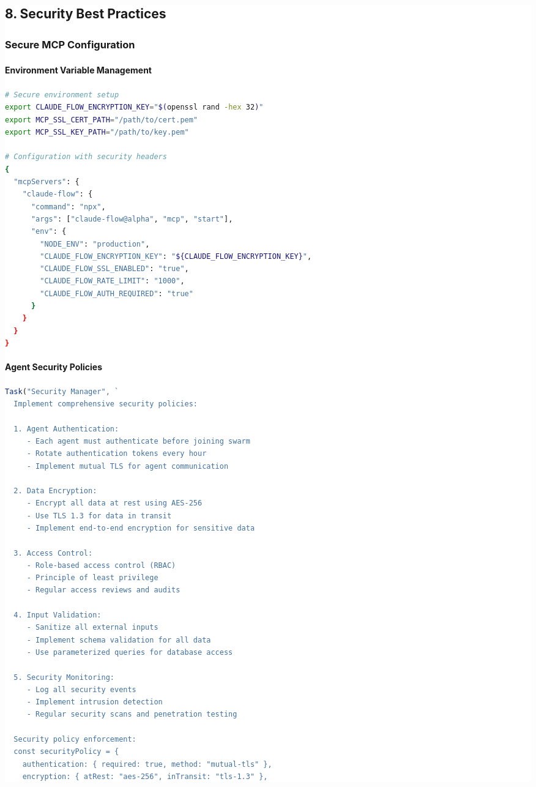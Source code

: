 ## 8. Security Best Practices

### Secure MCP Configuration

#### Environment Variable Management
```bash
# Secure environment setup
export CLAUDE_FLOW_ENCRYPTION_KEY="$(openssl rand -hex 32)"
export MCP_SSL_CERT_PATH="/path/to/cert.pem"
export MCP_SSL_KEY_PATH="/path/to/key.pem" 

# Configuration with security headers
{
  "mcpServers": {
    "claude-flow": {
      "command": "npx",
      "args": ["claude-flow@alpha", "mcp", "start"],
      "env": {
        "NODE_ENV": "production",
        "CLAUDE_FLOW_ENCRYPTION_KEY": "${CLAUDE_FLOW_ENCRYPTION_KEY}",
        "CLAUDE_FLOW_SSL_ENABLED": "true",
        "CLAUDE_FLOW_RATE_LIMIT": "1000",
        "CLAUDE_FLOW_AUTH_REQUIRED": "true"
      }
    }
  }
}
```

#### Agent Security Policies
```javascript
Task("Security Manager", `
  Implement comprehensive security policies:
  
  1. Agent Authentication:
     - Each agent must authenticate before joining swarm
     - Rotate authentication tokens every hour
     - Implement mutual TLS for agent communication
  
  2. Data Encryption:
     - Encrypt all data at rest using AES-256
     - Use TLS 1.3 for data in transit
     - Implement end-to-end encryption for sensitive data
  
  3. Access Control:
     - Role-based access control (RBAC)
     - Principle of least privilege
     - Regular access reviews and audits
  
  4. Input Validation:
     - Sanitize all external inputs
     - Implement schema validation for all data
     - Use parameterized queries for database access
  
  5. Security Monitoring:
     - Log all security events
     - Implement intrusion detection
     - Regular security scans and penetration testing
  
  Security policy enforcement:
  const securityPolicy = {
    authentication: { required: true, method: "mutual-tls" },
    encryption: { atRest: "aes-256", inTransit: "tls-1.3" },
```